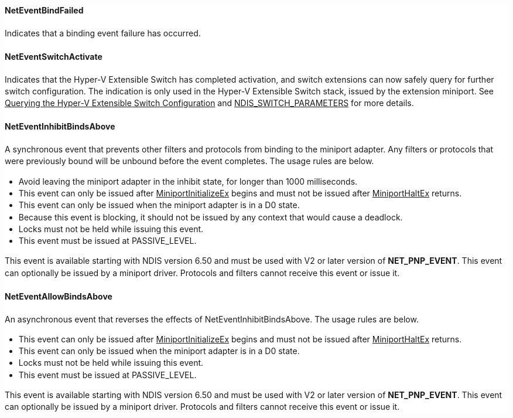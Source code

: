 

#### NetEventBindFailed

Indicates that a binding event failure has occurred.



#### NetEventSwitchActivate

Indicates that the Hyper-V Extensible Switch has completed activation, and switch extensions can now safely query for further switch configuration. The indication is only used in the Hyper-V Extensible Switch stack, issued by the extension miniport. See <a href="https://docs.microsoft.com/windows-hardware/drivers/network/querying-the-hyper-v-extensible-switch-configuration">Querying the Hyper-V Extensible Switch Configuration</a> and <a href="https://docs.microsoft.com/windows-hardware/drivers/ddi/ntddndis/ns-ntddndis-_ndis_switch_parameters">NDIS_SWITCH_PARAMETERS</a> for more details. 



#### NetEventInhibitBindsAbove

A synchronous event that prevents other filters and protocols from binding to the miniport adapter. Any filters or protocols that were previously bound will be unbound before the event completes. The usage rules are below.

<ul>
<li>Avoid leaving the miniport adapter in the inhibit state, for longer than 1000 milliseconds.</li>
<li>This event can only be issued after <a href="https://docs.microsoft.com/windows-hardware/drivers/ddi/ndis/nc-ndis-miniport_initialize">MiniportInitializeEx</a> begins and must not be issued after <a href="https://docs.microsoft.com/windows-hardware/drivers/ddi/ndis/nc-ndis-miniport_halt">MiniportHaltEx</a> returns.</li>
<li>This event can only be issued when the miniport adapter is in a D0 state.</li>
<li>Because this event is blocking, it should not be issued by any context that would cause a deadlock.</li>
<li>Locks must not be held while issuing this event.</li>
<li>This event must be issued at PASSIVE_LEVEL.</li>
</ul>
This event is available starting with NDIS version 6.50
and must be used with V2 or later version of <b>NET_PNP_EVENT</b>. This event can optionally be issued by a miniport driver. Protocols and filters cannot receive this event or issue it.



#### NetEventAllowBindsAbove

An asynchronous event that reverses the effects of NetEventInhibitBindsAbove. The usage rules are below.

<ul>
<li>This event can only be issued after <a href="https://docs.microsoft.com/windows-hardware/drivers/ddi/ndis/nc-ndis-miniport_initialize">MiniportInitializeEx</a> begins and must not be issued after <a href="https://docs.microsoft.com/windows-hardware/drivers/ddi/ndis/nc-ndis-miniport_halt">MiniportHaltEx</a> returns.</li>
<li>This event can only be issued when the miniport adapter is in a D0 state.</li>
<li>Locks must not be held while issuing this event.</li>
<li>This event must be issued at PASSIVE_LEVEL.</li>
</ul>
This event is available starting with NDIS version 6.50 and must be used with V2 or later version of <b>NET_PNP_EVENT</b>. This event can optionally be issued by a miniport driver. Protocols and filters cannot receive this event or issue it.
